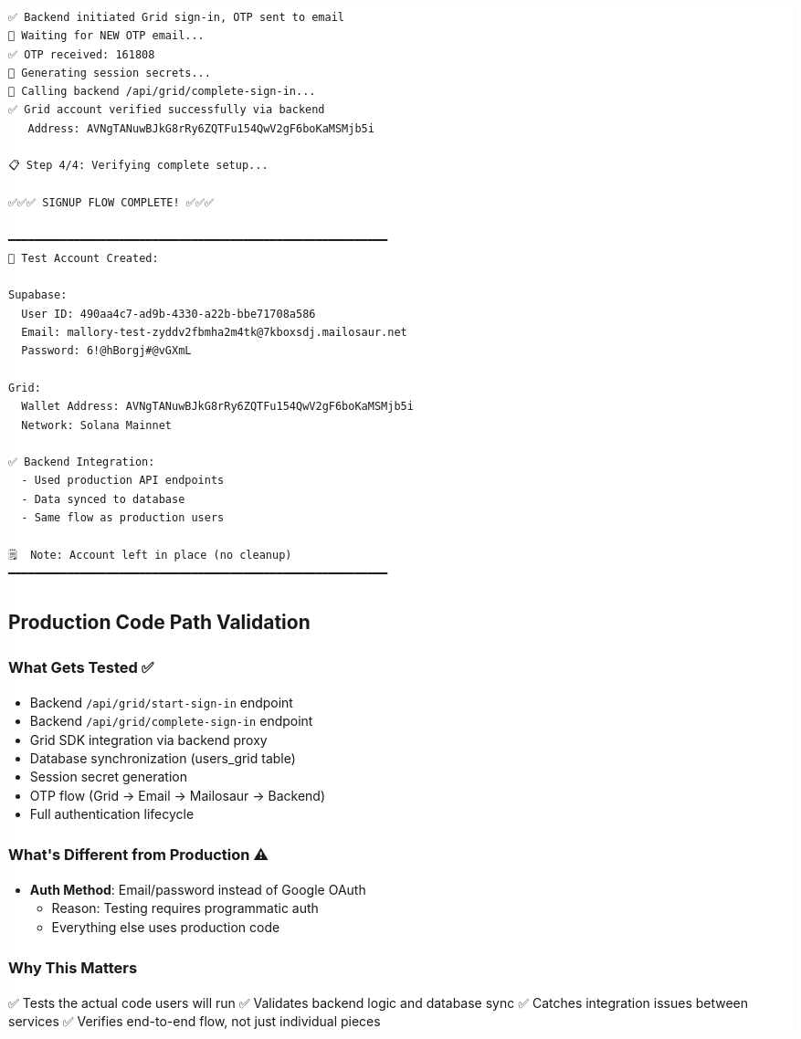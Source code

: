 ```
✅ Backend initiated Grid sign-in, OTP sent to email
📧 Waiting for NEW OTP email...
✅ OTP received: 161808
🔐 Generating session secrets...
🔐 Calling backend /api/grid/complete-sign-in...
✅ Grid account verified successfully via backend
   Address: AVNgTANuwBJkG8rRy6ZQTFu154QwV2gF6boKaMSMjb5i

📋 Step 4/4: Verifying complete setup...

✅✅✅ SIGNUP FLOW COMPLETE! ✅✅✅

━━━━━━━━━━━━━━━━━━━━━━━━━━━━━━━━━━━━━━━━━━━━━━━━━━━━━━━━━━
📍 Test Account Created:

Supabase:
  User ID: 490aa4c7-ad9b-4330-a22b-bbe71708a586
  Email: mallory-test-zyddv2fbmha2m4tk@7kboxsdj.mailosaur.net
  Password: 6!@hBorgj#@vGXmL

Grid:
  Wallet Address: AVNgTANuwBJkG8rRy6ZQTFu154QwV2gF6boKaMSMjb5i
  Network: Solana Mainnet

✅ Backend Integration:
  - Used production API endpoints
  - Data synced to database
  - Same flow as production users

🗒️  Note: Account left in place (no cleanup)
━━━━━━━━━━━━━━━━━━━━━━━━━━━━━━━━━━━━━━━━━━━━━━━━━━━━━━━━━━
```

## Production Code Path Validation

### What Gets Tested ✅
- Backend `/api/grid/start-sign-in` endpoint
- Backend `/api/grid/complete-sign-in` endpoint
- Grid SDK integration via backend proxy
- Database synchronization (users_grid table)
- Session secret generation
- OTP flow (Grid → Email → Mailosaur → Backend)
- Full authentication lifecycle

### What's Different from Production ⚠️
- **Auth Method**: Email/password instead of Google OAuth
  - Reason: Testing requires programmatic auth
  - Everything else uses production code

### Why This Matters
✅ Tests the actual code users will run
✅ Validates backend logic and database sync
✅ Catches integration issues between services
✅ Verifies end-to-end flow, not just individual pieces
